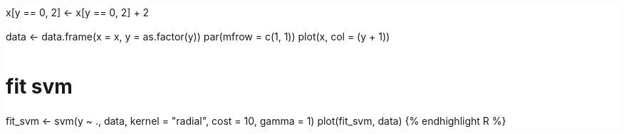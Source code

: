 x[y == 0, 2] <- x[y == 0, 2] + 2

data <- data.frame(x = x, y = as.factor(y))
par(mfrow = c(1, 1))
plot(x, col = (y + 1))

# fit svm
fit_svm <- svm(y ~ ., data, kernel = "radial", cost = 10, gamma = 1)
plot(fit_svm, data)
{% endhighlight R %}


[^1]: A hyperplane in $$p$$-dimensional space is a flat affine subspace of dimension $$p - 1$$, and is defined by $$\beta_0 + \beta_1 X_1 + ... + \beta_p X_p = 0 $$. 
[^2]: Source: James et. al, *Intro to Statistical Learning 7th edition*, pg. 358